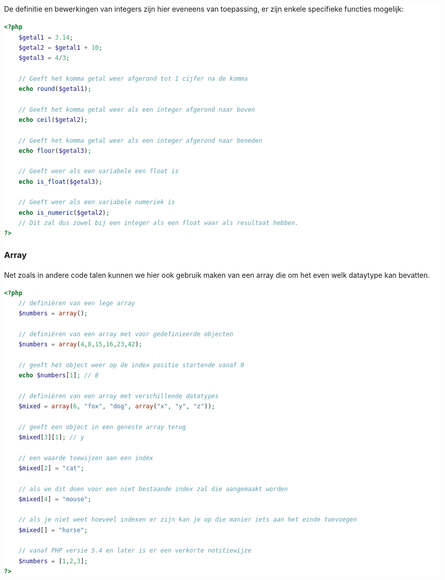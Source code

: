 De definitie en bewerkingen van integers zijn hier eveneens van toepassing, er zijn enkele specifieke functies mogelijk:

```php
<?php
    $getal1 = 3.14;
    $getal2 = $getal1 + 10;
    $getal3 = 4/3;

    // Geeft het komma getal weer afgerond tot 1 cijfer na de komma
    echo round($getal1);

    // Geeft het komma getal weer als een integer afgerond naar boven
    echo ceil($getal2);

    // Geeft het komma getal weer als een integer afgerond naar beneden
    echo floor($getal3);

    // Geeft weer als een variabele een float is
    echo is_float($getal3);

    // Geeft weer als een variabele numeriek is
    echo is_numeric($getal2);
    // Dit zal dus zowel bij een integer als een float waar als resultaat hebben.
?>
```

### Array

Net zoals in andere code talen kunnen we hier ook gebruik maken van een array die om het even welk dataytype kan bevatten.

```php
<?php
    // definiëren van een lege array
    $numbers = array();

    // definiëren van een array met voor gedefinieerde objecten
    $numbers = array(4,8,15,16,23,42);

    // geeft het object weer op de index positie startende vanaf 0 
    echo $numbers[1]; // 8

    // definiëren van een array met verschillende datatypes
    $mixed = array(6, "fox", "dog", array("x", "y", "z"));

    // geeft een object in een geneste array terug
    $mixed[3][1]; // y

    // een waarde toewijzen aan een index
    $mixed[2] = "cat";

    // als we dit doen voor een niet bestaande index zal die aangemaakt worden
    $mixed[4] = "mouse";

    // als je niet weet hoeveel indexen er zijn kan je op die manier iets aan het einde toevoegen
    $mixed[] = "horse";

    // vanaf PHP versie 5.4 en later is er een verkorte notitiewijze
    $numbers = [1,2,3];
?>
```
